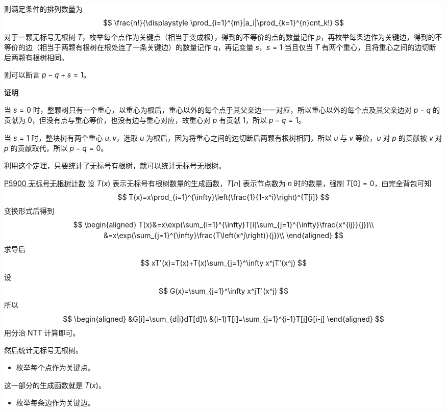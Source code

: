 则满足条件的排列数量为
$$
\frac{n!}{\displaystyle \prod_{i=1}^{m}|a_i|\prod_{k=1}^{n}cnt_k!}
$$
对于一颗无标号无根树 $T$，枚举每个点作为关键点（相当于变成根），得到的不等价的点的数量记作 $p$，再枚举每条边作为关键边，得到的不等价的边（相当于两颗有根树在根处连了一条关键边）的数量记作 $q$，再记变量 $s$，$s=1$ 当且仅当 $T$ 有两个重心，且将重心之间的边切断后两颗有根树相同。

则可以断言 $p-q+s=1$。

**证明**

当 $s=0$ 时，整颗树只有一个重心，以重心为根后，重心以外的每个点于其父亲边一一对应，所以重心以外的每个点及其父亲边对 $p-q$ 的贡献为 $0$，但没有点与重心等价，也没有边与重心对应，故重心对 $p$ 有贡献 $1$，所以 $p-q=1$。

当 $s=1$ 时，整块树有两个重心 $u,v$，选取 $u$ 为根后，因为将重心之间的边切断后两颗有根树相同，所以 $u$ 与 $v$ 等价，$u$ 对 $p$ 的贡献被 $v$ 对 $p$ 的贡献取代，所以 $p-q=0$。

利用这个定理，只要统计了无标号有根树，就可以统计无标号无根树。

[P5900 无标号无根树计数](https://www.luogu.com.cn/problem/P5900) 设 $T(x)$ 表示无标号有根树数量的生成函数，$T[n]$ 表示节点数为 $n$ 时的数量，强制 $T[0]=0$，由完全背包可知
$$
T(x)=x\prod_{i=1}^{\infty}\left(\frac{1}{1-x^i}\right)^{T[i]}
$$
 变换形式后得到
$$
\begin{aligned}
T(x)&=x\exp(\sum_{i=1}^{\infty}T[i]\sum_{j=1}^{\infty}\frac{x^{ij}}{j})\\
&=x\exp(\sum_{j=1}^{\infty}\frac{T\left(x^j\right)}{j})\\
\end{aligned}
$$
求导后
$$
xT'(x)=T(x)+T(x)\sum_{j=1}^\infty x^jT'(x^j)
$$
设
$$
G(x)=\sum_{j=1}^\infty x^jT'(x^j)
$$
所以
$$
\begin{aligned}
&G[i]=\sum_{d|i}dT[d]\\
&(i-1)T[i]=\sum_{j=1}^{i-1}T[j]G[i-j]
\end{aligned}
$$
用分治 $\text{NTT}$ 计算即可。

然后统计无标号无根树。

- 枚举每个点作为关键点。

这一部分的生成函数就是 $T(x)$。

- 枚举每条边作为关键边。
